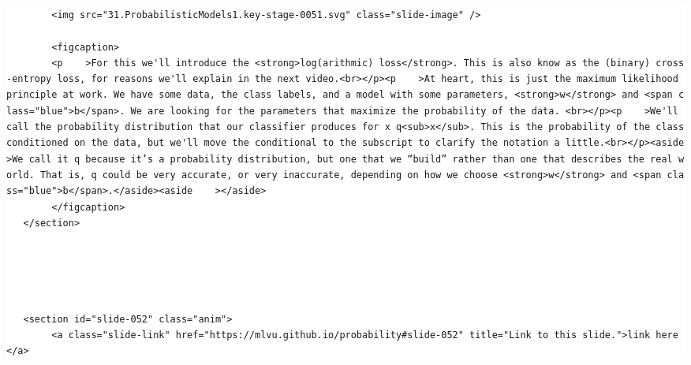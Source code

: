             <img src="31.ProbabilisticModels1.key-stage-0051.svg" class="slide-image" />

            <figcaption>
            <p    >For this we'll introduce the <strong>log(arithmic) loss</strong>. This is also know as the (binary) cross-entropy loss, for reasons we'll explain in the next video.<br></p><p    >At heart, this is just the maximum likelihood principle at work. We have some data, the class labels, and a model with some parameters, <strong>w</strong> and <span class="blue">b</span>. We are looking for the parameters that maximize the probability of the data. <br></p><p    >We'll call the probability distribution that our classifier produces for x q<sub>x</sub>. This is the probability of the class conditioned on the data, but we'll move the conditional to the subscript to clarify the notation a little.<br></p><aside    >We call it q because it’s a probability distribution, but one that we “build” rather than one that describes the real world. That is, q could be very accurate, or very inaccurate, depending on how we choose <strong>w</strong> and <span class="blue">b</span>.</aside><aside    ></aside>
            </figcaption>
       </section>





       <section id="slide-052" class="anim">
            <a class="slide-link" href="https://mlvu.github.io/probability#slide-052" title="Link to this slide.">link here</a>